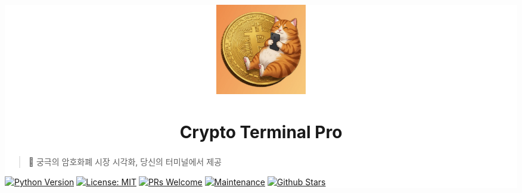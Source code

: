 <p align="center">
<img src="https://raw.githubusercontent.com/KKKKKCAT/Crypto-Terminal-Pro/refs/heads/main/assets/Crypto-Terminal-Pro-logo.webp" alt="Crypto Terminal Pro" width="150">
</p>
<h1 align="center">Crypto Terminal Pro</h1>

> 🚀 궁극의 암호화폐 시장 시각화, 당신의 터미널에서 제공

[![Python Version](https://img.shields.io/badge/python-3.9+-blue.svg?style=flat-square&logo=python)](https://www.python.org/downloads/)
[![License: MIT](https://img.shields.io/badge/License-MIT-yellow.svg?style=flat-square&logo=mit)](https://opensource.org/licenses/MIT)
[![PRs Welcome](https://img.shields.io/badge/PRs-welcome-brightgreen.svg?style=flat-square&logo=github)](http://makeapullrequest.com)
[![Maintenance](https://img.shields.io/badge/Maintained%3F-yes-green.svg?style=flat-square&logo=github)](https://github.com/KKKKKCAT/Crypto-Terminal-Pro)
[![Github Stars](https://img.shields.io/github/stars/KKKKKCAT/Crypto-Terminal-Pro?style=flat-square&logo=github)](https://github.com/KKKKKCAT/Crypto-Terminal-Pro/stargazers)
